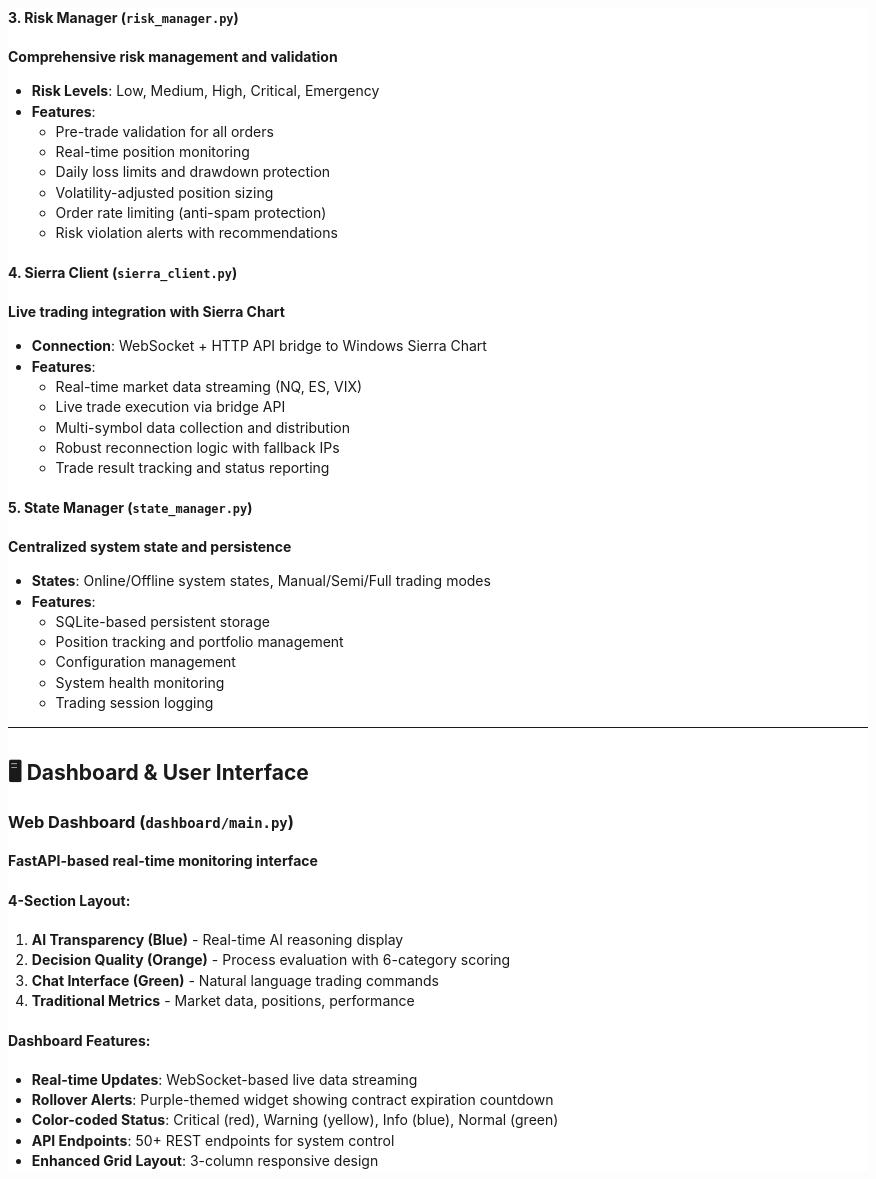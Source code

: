 #### 3. Risk Manager (`risk_manager.py`)
**Comprehensive risk management and validation**
- **Risk Levels**: Low, Medium, High, Critical, Emergency
- **Features**:
  - Pre-trade validation for all orders
  - Real-time position monitoring
  - Daily loss limits and drawdown protection
  - Volatility-adjusted position sizing
  - Order rate limiting (anti-spam protection)
  - Risk violation alerts with recommendations

#### 4. Sierra Client (`sierra_client.py`)
**Live trading integration with Sierra Chart**
- **Connection**: WebSocket + HTTP API bridge to Windows Sierra Chart
- **Features**:
  - Real-time market data streaming (NQ, ES, VIX)
  - Live trade execution via bridge API
  - Multi-symbol data collection and distribution
  - Robust reconnection logic with fallback IPs
  - Trade result tracking and status reporting

#### 5. State Manager (`state_manager.py`)
**Centralized system state and persistence**
- **States**: Online/Offline system states, Manual/Semi/Full trading modes
- **Features**:
  - SQLite-based persistent storage
  - Position tracking and portfolio management
  - Configuration management
  - System health monitoring
  - Trading session logging

---

## 🖥️ Dashboard & User Interface

### Web Dashboard (`dashboard/main.py`)
**FastAPI-based real-time monitoring interface**

#### 4-Section Layout:
1. **AI Transparency (Blue)** - Real-time AI reasoning display
2. **Decision Quality (Orange)** - Process evaluation with 6-category scoring
3. **Chat Interface (Green)** - Natural language trading commands
4. **Traditional Metrics** - Market data, positions, performance

#### Dashboard Features:
- **Real-time Updates**: WebSocket-based live data streaming
- **Rollover Alerts**: Purple-themed widget showing contract expiration countdown
- **Color-coded Status**: Critical (red), Warning (yellow), Info (blue), Normal (green)
- **API Endpoints**: 50+ REST endpoints for system control
- **Enhanced Grid Layout**: 3-column responsive design
